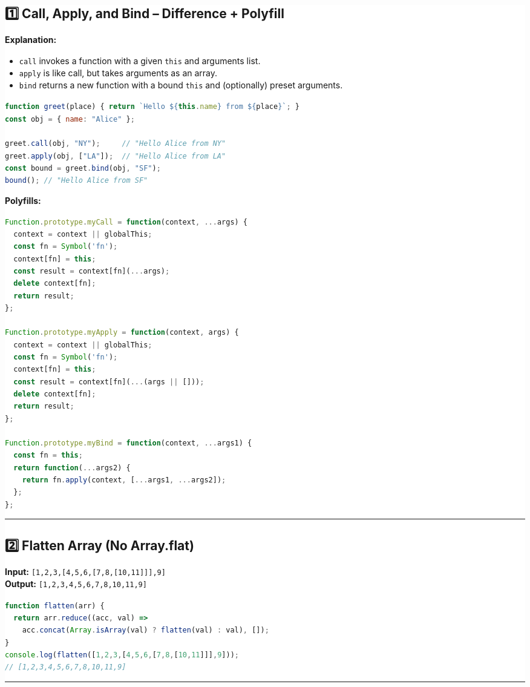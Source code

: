 ## 1️⃣ Call, Apply, and Bind – Difference + Polyfill

**Explanation:**  
- `call` invokes a function with a given `this` and arguments list.
- `apply` is like call, but takes arguments as an array.
- `bind` returns a new function with a bound `this` and (optionally) preset arguments.

```js
function greet(place) { return `Hello ${this.name} from ${place}`; }
const obj = { name: "Alice" };

greet.call(obj, "NY");     // "Hello Alice from NY"
greet.apply(obj, ["LA"]);  // "Hello Alice from LA"
const bound = greet.bind(obj, "SF");
bound(); // "Hello Alice from SF"
```

**Polyfills:**
```js
Function.prototype.myCall = function(context, ...args) {
  context = context || globalThis;
  const fn = Symbol('fn');
  context[fn] = this;
  const result = context[fn](...args);
  delete context[fn];
  return result;
};

Function.prototype.myApply = function(context, args) {
  context = context || globalThis;
  const fn = Symbol('fn');
  context[fn] = this;
  const result = context[fn](...(args || []));
  delete context[fn];
  return result;
};

Function.prototype.myBind = function(context, ...args1) {
  const fn = this;
  return function(...args2) {
    return fn.apply(context, [...args1, ...args2]);
  };
};
```

---

## 2️⃣ Flatten Array (No Array.flat)

**Input:** `[1,2,3,[4,5,6,[7,8,[10,11]]],9]`  
**Output:** `[1,2,3,4,5,6,7,8,10,11,9]`

```js
function flatten(arr) {
  return arr.reduce((acc, val) =>
    acc.concat(Array.isArray(val) ? flatten(val) : val), []);
}
console.log(flatten([1,2,3,[4,5,6,[7,8,[10,11]]],9]));
// [1,2,3,4,5,6,7,8,10,11,9]
```

---